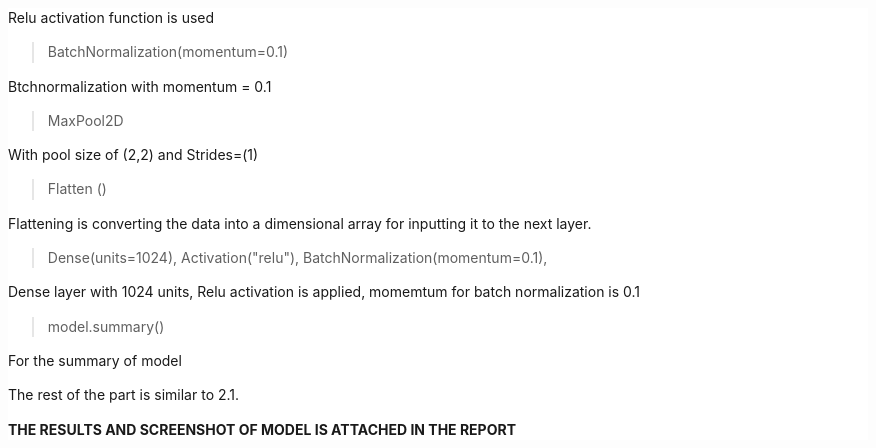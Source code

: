  Relu activation function is used

> BatchNormalization(momentum=0.1)

  Btchnormalization with momentum = 0.1
 
> MaxPool2D

With pool size of (2,2) and Strides=(1)


> Flatten ()

Flattening is converting the data into a dimensional array for inputting it to the next layer.

> Dense(units=1024), Activation("relu"), BatchNormalization(momentum=0.1),

Dense layer with 1024 units, Relu activation is applied, momemtum for batch normalization is 0.1

> model.summary()

For the summary of model

The rest of the part is similar to 2.1.

**THE RESULTS AND SCREENSHOT OF MODEL IS ATTACHED IN THE REPORT**